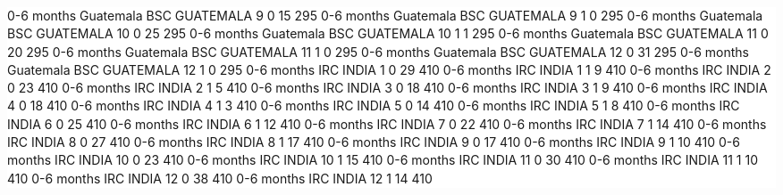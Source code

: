 0-6 months    Guatemala BSC    GUATEMALA                      9                     0       15     295
0-6 months    Guatemala BSC    GUATEMALA                      9                     1        0     295
0-6 months    Guatemala BSC    GUATEMALA                      10                    0       25     295
0-6 months    Guatemala BSC    GUATEMALA                      10                    1        1     295
0-6 months    Guatemala BSC    GUATEMALA                      11                    0       20     295
0-6 months    Guatemala BSC    GUATEMALA                      11                    1        0     295
0-6 months    Guatemala BSC    GUATEMALA                      12                    0       31     295
0-6 months    Guatemala BSC    GUATEMALA                      12                    1        0     295
0-6 months    IRC              INDIA                          1                     0       29     410
0-6 months    IRC              INDIA                          1                     1        9     410
0-6 months    IRC              INDIA                          2                     0       23     410
0-6 months    IRC              INDIA                          2                     1        5     410
0-6 months    IRC              INDIA                          3                     0       18     410
0-6 months    IRC              INDIA                          3                     1        9     410
0-6 months    IRC              INDIA                          4                     0       18     410
0-6 months    IRC              INDIA                          4                     1        3     410
0-6 months    IRC              INDIA                          5                     0       14     410
0-6 months    IRC              INDIA                          5                     1        8     410
0-6 months    IRC              INDIA                          6                     0       25     410
0-6 months    IRC              INDIA                          6                     1       12     410
0-6 months    IRC              INDIA                          7                     0       22     410
0-6 months    IRC              INDIA                          7                     1       14     410
0-6 months    IRC              INDIA                          8                     0       27     410
0-6 months    IRC              INDIA                          8                     1       17     410
0-6 months    IRC              INDIA                          9                     0       17     410
0-6 months    IRC              INDIA                          9                     1       10     410
0-6 months    IRC              INDIA                          10                    0       23     410
0-6 months    IRC              INDIA                          10                    1       15     410
0-6 months    IRC              INDIA                          11                    0       30     410
0-6 months    IRC              INDIA                          11                    1       10     410
0-6 months    IRC              INDIA                          12                    0       38     410
0-6 months    IRC              INDIA                          12                    1       14     410